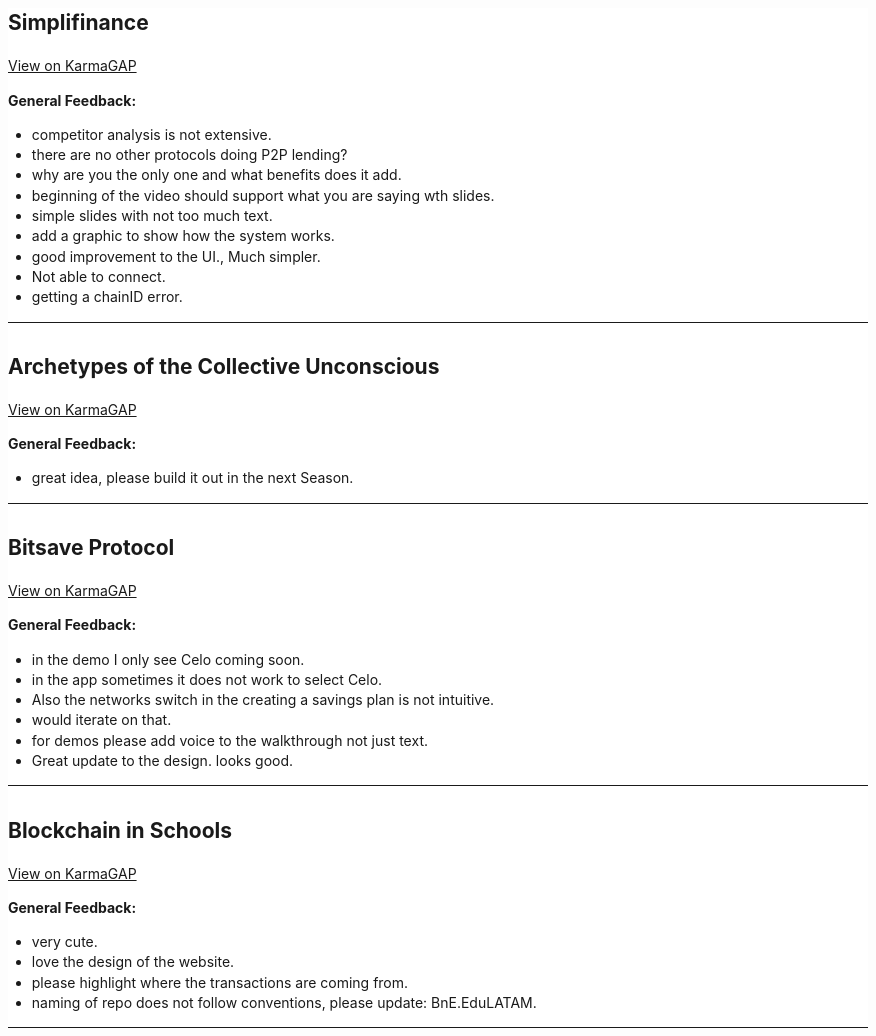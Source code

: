 

## Simplifinance

[View on KarmaGAP](https://gap.karmahq.xyz/project/simplifinance)

**General Feedback:**
- competitor analysis is not extensive.
- there are no other protocols doing P2P lending?
- why are you the only one and what benefits does it add.
- beginning of the video should support what you are saying wth slides.
- simple slides with not too much text.
- add a graphic to show how the system works.
- good improvement to the UI., Much simpler.
- Not able to connect.
- getting a chainID error.

---


## Archetypes of the Collective Unconscious

[View on KarmaGAP](https://gap.karmahq.xyz/project/archetypes-of-the-collective-unconscious)

**General Feedback:**
- great idea, please build it out in the next Season.

---


## Bitsave Protocol

[View on KarmaGAP](https://gap.karmahq.xyz/project/bitsave-protocol)

**General Feedback:**
- in the demo I only see Celo coming soon.
- in the app sometimes it does not work to select Celo.
- Also the networks switch in the creating a savings plan is not intuitive.
- would iterate on that.
- for demos please add voice to the walkthrough not just text.
- Great update to the design. looks good.

---


## Blockchain in Schools

[View on KarmaGAP](https://gap.karmahq.xyz/project/blockchain-in-schools)

**General Feedback:**
- very cute.
- love the design of the website.
- please highlight where the transactions are coming from.
- naming of repo does not follow conventions, please update: BnE.EduLATAM.

---